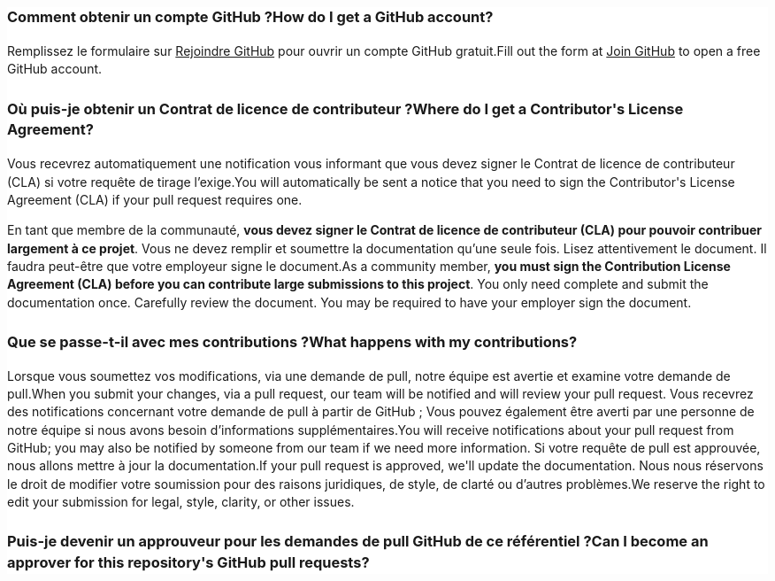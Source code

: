 ### <a name="how-do-i-get-a-github-account"></a><span data-ttu-id="b2efd-252">Comment obtenir un compte GitHub ?</span><span class="sxs-lookup"><span data-stu-id="b2efd-252">How do I get a GitHub account?</span></span>

<span data-ttu-id="b2efd-253">Remplissez le formulaire sur [Rejoindre GitHub](https://github.com/join) pour ouvrir un compte GitHub gratuit.</span><span class="sxs-lookup"><span data-stu-id="b2efd-253">Fill out the form at [Join GitHub](https://github.com/join) to open a free GitHub account.</span></span>

### <a name="where-do-i-get-a-contributors-license-agreement"></a><span data-ttu-id="b2efd-254">Où puis-je obtenir un Contrat de licence de contributeur ?</span><span class="sxs-lookup"><span data-stu-id="b2efd-254">Where do I get a Contributor's License Agreement?</span></span> 

<span data-ttu-id="b2efd-255">Vous recevrez automatiquement une notification vous informant que vous devez signer le Contrat de licence de contributeur (CLA) si votre requête de tirage l’exige.</span><span class="sxs-lookup"><span data-stu-id="b2efd-255">You will automatically be sent a notice that you need to sign the Contributor's License Agreement (CLA) if your pull request requires one.</span></span>

<span data-ttu-id="b2efd-p133">En tant que membre de la communauté, **vous devez signer le Contrat de licence de contributeur (CLA) pour pouvoir contribuer largement à ce projet**. Vous ne devez remplir et soumettre la documentation qu’une seule fois. Lisez attentivement le document. Il faudra peut-être que votre employeur signe le document.</span><span class="sxs-lookup"><span data-stu-id="b2efd-p133">As a community member, **you must sign the Contribution License Agreement (CLA) before you can contribute large submissions to this project**. You only need complete and submit the documentation once. Carefully review the document. You may be required to have your employer sign the document.</span></span>

### <a name="what-happens-with-my-contributions"></a><span data-ttu-id="b2efd-260">Que se passe-t-il avec mes contributions ?</span><span class="sxs-lookup"><span data-stu-id="b2efd-260">What happens with my contributions?</span></span>

<span data-ttu-id="b2efd-261">Lorsque vous soumettez vos modifications, via une demande de pull, notre équipe est avertie et examine votre demande de pull.</span><span class="sxs-lookup"><span data-stu-id="b2efd-261">When you submit your changes, via a pull request, our team will be notified and will review your pull request.</span></span> <span data-ttu-id="b2efd-262">Vous recevrez des notifications concernant votre demande de pull à partir de GitHub ; Vous pouvez également être averti par une personne de notre équipe si nous avons besoin d’informations supplémentaires.</span><span class="sxs-lookup"><span data-stu-id="b2efd-262">You will receive notifications about your pull request from GitHub; you may also be notified by someone from our team if we need more information.</span></span> <span data-ttu-id="b2efd-263">Si votre requête de pull est approuvée, nous allons mettre à jour la documentation.</span><span class="sxs-lookup"><span data-stu-id="b2efd-263">If your pull request is approved, we'll update the documentation.</span></span> <span data-ttu-id="b2efd-264">Nous nous réservons le droit de modifier votre soumission pour des raisons juridiques, de style, de clarté ou d’autres problèmes.</span><span class="sxs-lookup"><span data-stu-id="b2efd-264">We reserve the right to edit your submission for legal, style, clarity, or other issues.</span></span>

### <a name="can-i-become-an-approver-for-this-repositorys-github-pull-requests"></a><span data-ttu-id="b2efd-265">Puis-je devenir un approuveur pour les demandes de pull GitHub de ce référentiel ?</span><span class="sxs-lookup"><span data-stu-id="b2efd-265">Can I become an approver for this repository's GitHub pull requests?</span></span>
